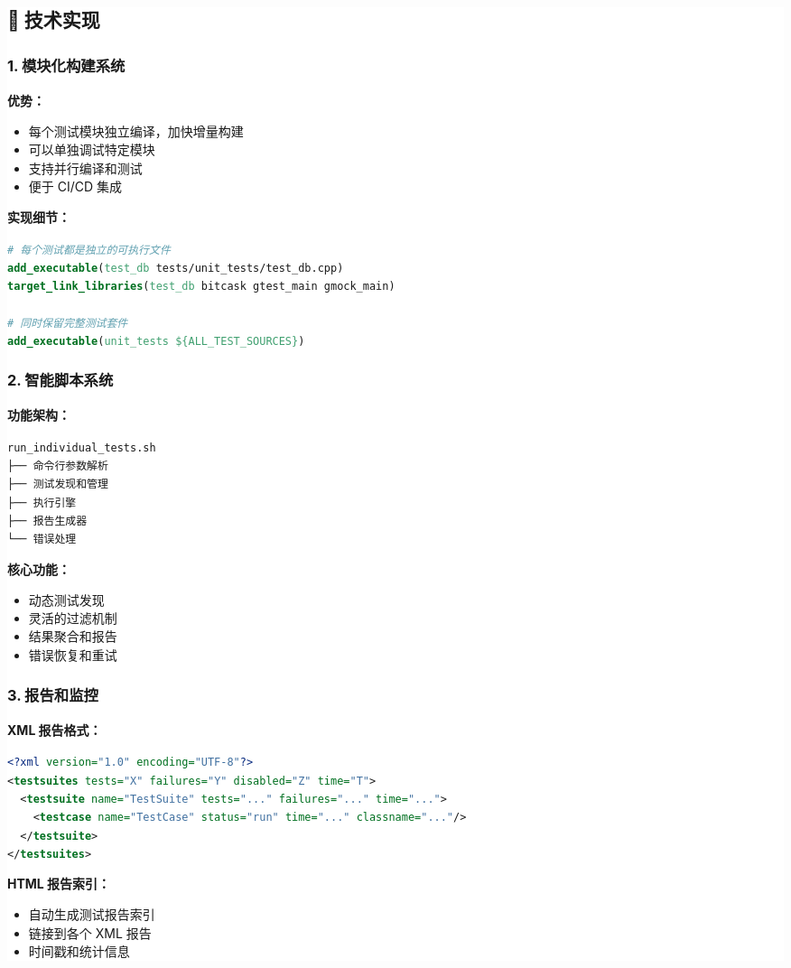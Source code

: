 ## 🔧 技术实现

### 1. 模块化构建系统

**优势：**
- 每个测试模块独立编译，加快增量构建
- 可以单独调试特定模块
- 支持并行编译和测试
- 便于 CI/CD 集成

**实现细节：**
```cmake
# 每个测试都是独立的可执行文件
add_executable(test_db tests/unit_tests/test_db.cpp)
target_link_libraries(test_db bitcask gtest_main gmock_main)

# 同时保留完整测试套件
add_executable(unit_tests ${ALL_TEST_SOURCES})
```

### 2. 智能脚本系统

**功能架构：**
```
run_individual_tests.sh
├── 命令行参数解析
├── 测试发现和管理
├── 执行引擎
├── 报告生成器
└── 错误处理
```

**核心功能：**
- 动态测试发现
- 灵活的过滤机制
- 结果聚合和报告
- 错误恢复和重试

### 3. 报告和监控

**XML 报告格式：**
```xml
<?xml version="1.0" encoding="UTF-8"?>
<testsuites tests="X" failures="Y" disabled="Z" time="T">
  <testsuite name="TestSuite" tests="..." failures="..." time="...">
    <testcase name="TestCase" status="run" time="..." classname="..."/>
  </testsuite>
</testsuites>
```

**HTML 报告索引：**
- 自动生成测试报告索引
- 链接到各个 XML 报告
- 时间戳和统计信息
